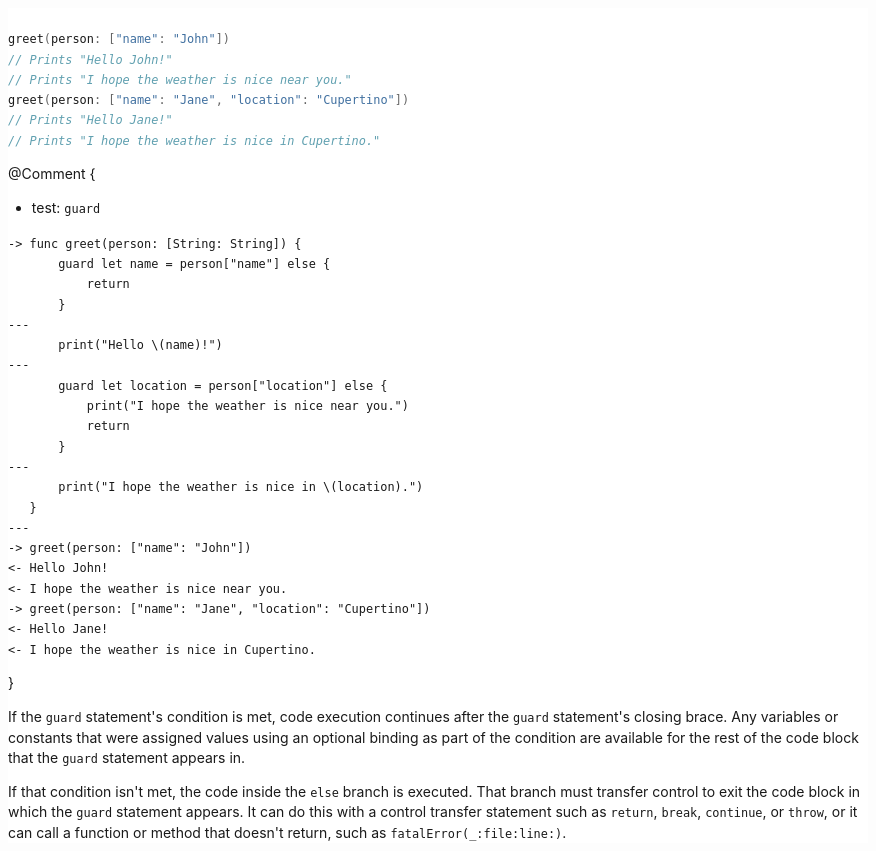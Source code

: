 ```swift

greet(person: ["name": "John"])
// Prints "Hello John!"
// Prints "I hope the weather is nice near you."
greet(person: ["name": "Jane", "location": "Cupertino"])
// Prints "Hello Jane!"
// Prints "I hope the weather is nice in Cupertino."
```


@Comment {
  - test: `guard`
  
  ```swifttest
  -> func greet(person: [String: String]) {
         guard let name = person["name"] else {
             return
         }
  ---
         print("Hello \(name)!")
  ---
         guard let location = person["location"] else {
             print("I hope the weather is nice near you.")
             return
         }
  ---
         print("I hope the weather is nice in \(location).")
     }
  ---
  -> greet(person: ["name": "John"])
  <- Hello John!
  <- I hope the weather is nice near you.
  -> greet(person: ["name": "Jane", "location": "Cupertino"])
  <- Hello Jane!
  <- I hope the weather is nice in Cupertino.
  ```
}

If the `guard` statement's condition is met,
code execution continues after the `guard` statement's closing brace.
Any variables or constants that were assigned values
using an optional binding as part of the condition
are available for the rest of the code block
that the `guard` statement appears in.

If that condition isn't met,
the code inside the `else` branch is executed.
That branch must transfer control to exit the code block
in which the `guard` statement appears.
It can do this with a control transfer statement
such as `return`, `break`, `continue`, or `throw`,
or it can call a function or method
that doesn't return, such as `fatalError(_:file:line:)`.

